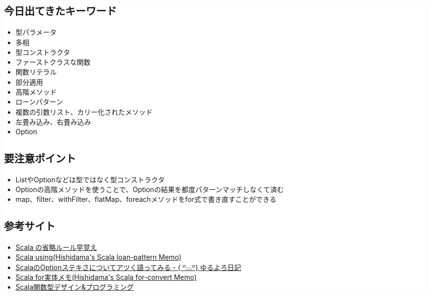 

## 今日出てきたキーワード

* 型パラメータ
* 多相
* 型コンストラクタ
* ファーストクラスな関数
* 関数リテラル
* 部分適用
* 高階メソッド
* ローンパターン
* 複数の引数リスト、カリー化されたメソッド
* 左畳み込み、右畳み込み
* Option



## 要注意ポイント

* ListやOptionなどは型ではなく型コンストラクタ
* Optionの高階メソッドを使うことで、Optionの結果を都度パターンマッチしなくて済む
* map、filter、withFilter、flatMap、foreachメソッドをfor式で書き直すことができる



## 参考サイト

* [Scala の省略ルール早覚え](https://gist.github.com/gakuzzzz/10104162)
* [Scala using(Hishidama's Scala loan-pattern Memo)](http://www.ne.jp/asahi/hishidama/home/tech/scala/sample/using.html)
* [ScalaのOptionステキさについてアツく語ってみる - ( ꒪⌓꒪) ゆるよろ日記](http://yuroyoro.hatenablog.com/entry/20100710/1278763193)
* [Scala for実体メモ(Hishidama's Scala for-convert Memo)](http://www.ne.jp/asahi/hishidama/home/tech/scala/collection/for.html)
* [Scala関数型デザイン&プログラミング](http://www.amazon.co.jp/Scala%E9%96%A2%E6%95%B0%E5%9E%8B%E3%83%87%E3%82%B6%E3%82%A4%E3%83%B3-%E3%83%97%E3%83%AD%E3%82%B0%E3%83%A9%E3%83%9F%E3%83%B3%E3%82%B0-%E2%80%95Scalaz%E3%82%B3%E3%83%B3%E3%83%88%E3%83%AA%E3%83%93%E3%83%A5%E3%83%BC%E3%82%BF%E3%83%BC%E3%81%AB%E3%82%88%E3%82%8B%E9%96%A2%E6%95%B0%E5%9E%8B%E5%BE%B9%E5%BA%95%E3%82%AC%E3%82%A4%E3%83%89-impress-gear/dp/4844337769/)

